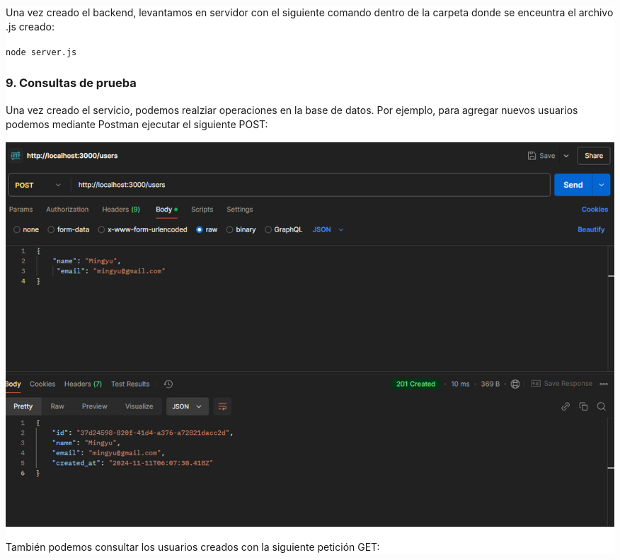 Una vez creado el backend, levantamos en servidor con el siguiente comando dentro de la carpeta donde se enceuntra el archivo .js creado: 
```
node server.js
```

### 9. Consultas de prueba

Una vez creado el servicio, podemos realziar operaciones en la base de datos. Por ejemplo, para agregar nuevos usuarios podemos mediante Postman ejecutar el siguiente POST:

![Add user CockroachBD](/integrantes/alejandra/trabajo-individual-2/images/add-user.png)

También podemos consultar los usuarios creados con la siguiente petición GET:  
